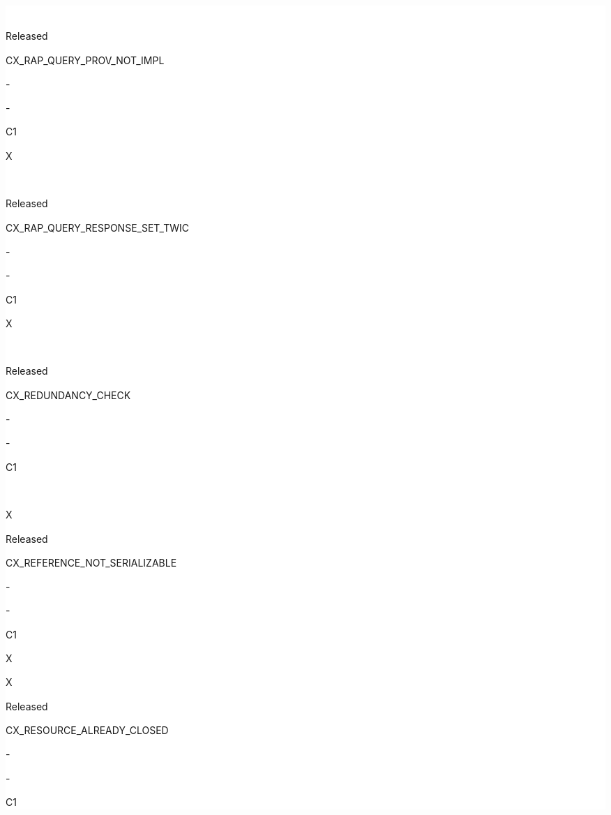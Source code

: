  

Released

CX\_RAP\_QUERY\_PROV\_NOT\_IMPL

\-

\-

C1

X

 

Released

CX\_RAP\_QUERY\_RESPONSE\_SET\_TWIC

\-

\-

C1

X

 

Released

CX\_REDUNDANCY\_CHECK

\-

\-

C1

 

X

Released

CX\_REFERENCE\_NOT\_SERIALIZABLE

\-

\-

C1

X

X

Released

CX\_RESOURCE\_ALREADY\_CLOSED

\-

\-

C1
